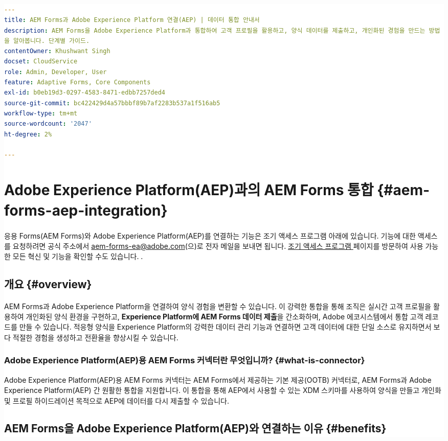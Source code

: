 ```yaml
---
title: AEM Forms과 Adobe Experience Platform 연결(AEP) | 데이터 통합 안내서
description: AEM Forms을 Adobe Experience Platform과 통합하여 고객 프로필을 활용하고, 양식 데이터를 제출하고, 개인화된 경험을 만드는 방법을 알아봅니다. 단계별 가이드.
contentOwner: Khushwant Singh
docset: CloudService
role: Admin, Developer, User
feature: Adaptive Forms, Core Components
exl-id: b0eb19d3-0297-4583-8471-edbb7257ded4
source-git-commit: bc422429d4a57bbbf89b7af2283b537a1f516ab5
workflow-type: tm+mt
source-wordcount: '2047'
ht-degree: 2%

---
```


# Adobe Experience Platform(AEP)과의 AEM Forms 통합 {#aem-forms-aep-integration}

<span class="preview"> 응용 Forms(AEM Forms)와 Adobe Experience Platform(AEP)를 연결하는 기능은 조기 액세스 프로그램 아래에 있습니다. 기능에 대한 액세스를 요청하려면 공식 주소에서 [aem-forms-ea@adobe.com](mailto:aem-forms-ea@adobe.com?subject=Request%20for%20Early%20Access%20to%20AEP%20Connector%20\(AEM%20Forms%20Integration%20with%20Adobe%20Experience%20Platform\)&body=Dear%20AEM%20Forms%20Team%2C%0D%0A%0D%0AI%20hope%20this%20message%20finds%20you%20well.%0D%0A%0D%0AI%20am%20writing%20to%20request%20access%20to%20the%20Early%20Access%20Program%20for%20the%20AEP%20Connector%2C%20which%20enables%20integration%20between%20AEM%20Forms%20and%20Adobe%20Experience%20Platform.%0D%0A%0D%0AOrganization%20Name%3A%20%5BYour%20organization%20name%5D%0D%0AOrganization%20ID%3A%20%5BYour%20organization%20ID%2C%20if%20available%5D%0D%0AUse%20Case%3A%20%5BBriefly%20describe%20your%20intended%20use%20case%2C%20including%20goals%20or%20benefits%20you%20aim%20to%20achieve%20with%20the%20integration%5D%0D%0A%0D%0AThank%20you%20for%20your%20time%20and%20consideration.%0D%0A%0D%0ABest%20regards%2C%0D%0A%5BYour%20Full%20Name%5D%0D%0A%5BYour%20Job%20Title%2C%20if%20applicable%5D%0D%0A%5BYour%20Contact%20Information%2C%20if%20appropriate%5D)(으)로 전자 메일을 보내면 됩니다. <a href="/help/forms/early-access-ea-features.md">조기 액세스 프로그램 </a> 페이지를 방문하여 사용 가능한 모든 혁신 및 기능을 확인할 수도 있습니다. . </span>

## 개요 {#overview}

AEM Forms과 Adobe Experience Platform을 연결하여 양식 경험을 변환할 수 있습니다. 이 강력한 통합을 통해 조직은 실시간 고객 프로필을 활용하여 개인화된 양식 환경을 구현하고, **Experience Platform에 AEM Forms 데이터 제출**&#x200B;을 간소화하며, Adobe 에코시스템에서 통합 고객 레코드를 만들 수 있습니다. 적응형 양식을 Experience Platform의 강력한 데이터 관리 기능과 연결하면 고객 데이터에 대한 단일 소스로 유지하면서 보다 적절한 경험을 생성하고 전환율을 향상시킬 수 있습니다.

### Adobe Experience Platform(AEP)용 AEM Forms 커넥터란 무엇입니까? {#what-is-connector}

Adobe Experience Platform(AEP)용 AEM Forms 커넥터는 AEM Forms에서 제공하는 기본 제공(OOTB) 커넥터로, AEM Forms과 Adobe Experience Platform(AEP) 간 원활한 통합을 지원합니다. 이 통합을 통해 AEP에서 사용할 수 있는 XDM 스키마를 사용하여 양식을 만들고 개인화 및 프로필 하이드레이션 목적으로 AEP에 데이터를 다시 제출할 수 있습니다.

## AEM Forms을 Adobe Experience Platform(AEP)와 연결하는 이유 {#benefits}
